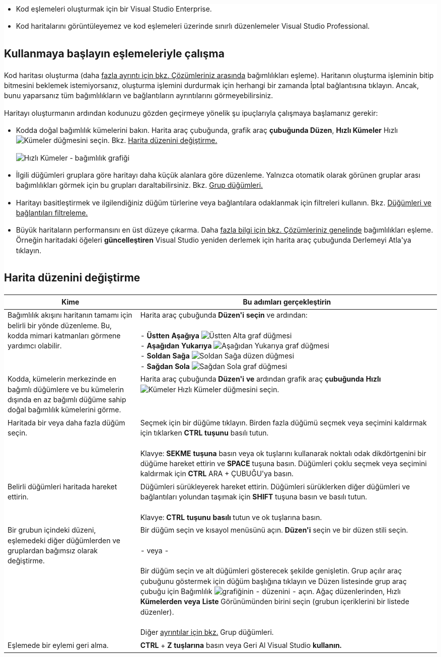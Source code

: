 - Kod eşlemeleri oluşturmak için bir Visual Studio Enterprise.

- Kod haritalarını görüntüleyemez ve kod eşlemeleri üzerinde sınırlı düzenlemeler Visual Studio Professional.

## <a name="get-started-working-with-code-maps"></a><a name="ManageLargeGraphs"></a> Kullanmaya başlayın eşlemeleriyle çalışma

Kod haritası oluşturma (daha [fazla ayrıntı için bkz. Çözümleriniz arasında](../modeling/map-dependencies-across-your-solutions.md) bağımlılıkları eşleme). Haritanın oluşturma işleminin bitip bitmesini beklemek  istemiyorsanız, oluşturma işlemini durdurmak için herhangi bir zamanda İptal bağlantısına tıklayın. Ancak, bunu yaparsanız tüm bağımlılıkların ve bağlantıların ayrıntılarını görmeyebilirsiniz.

Haritayı oluşturmanın ardından kodunuzu gözden geçirmeye yönelik şu ipuçlarıyla çalışmaya başlamanız gerekir:

- Kodda doğal bağımlılık kümelerini bakın. Harita araç çubuğunda, grafik araç **çubuğunda Düzen**, **Hızlı Kümeler** Hızlı ![ Kümeler düğmesini ](../modeling/media/quickclustersicon.gif) seçin. Bkz. [Harita düzenini değiştirme.](#Selecting)

     ![Hızlı Kümeler &#45; bağımlılık grafiği](../modeling/media/dependencygraph_quickclusters.png)

- İlgili düğümleri gruplara göre haritayı daha küçük alanlara göre düzenleme. Yalnızca otomatik olarak görünen gruplar arası bağımlılıkları görmek için bu grupları daraltabilirsiniz. Bkz. [Grup düğümleri.](#OrganizeGroups)

- Haritayı basitleştirmek ve ilgilendiğiniz düğüm türlerine veya bağlantılara odaklanmak için filtreleri kullanın. Bkz. [Düğümleri ve bağlantıları filtreleme.](#FilterNodes)

- Büyük haritaların performansını en üst düzeye çıkarma. Daha [fazla bilgi için bkz. Çözümleriniz genelinde](../modeling/map-dependencies-across-your-solutions.md) bağımlılıkları eşleme. Örneğin haritadaki öğeleri **güncelleştiren** Visual Studio yeniden derlemek için harita araç çubuğunda Derlemeyi Atla'ya tıklayın.

## <a name="change-the-map-layout"></a><a name="Selecting"></a> Harita düzenini değiştirme

|**Kime**|**Bu adımları gerçekleştirin**|
|-|-|
|Bağımlılık akışını haritanın tamamı için belirli bir yönde düzenleme. Bu, kodda mimari katmanları görmene yardımcı olabilir.|Harita araç çubuğunda **Düzen'i seçin** ve ardından:<br /><br /> -   **Üstten Aşağıya** ![ Üstten Alta graf düğmesi](../modeling/media/topbottomgraphbutton.gif)<br />-   **Aşağıdan Yukarıya** ![ Aşağıdan Yukarıya graf düğmesi](../modeling/media/bottomtopgraphbutton.gif)<br />-   **Soldan Sağa** ![ Soldan Sağa düzen düğmesi](../modeling/media/leftrightgraphbutton.gif)<br />-   **Sağdan Sola** ![ Sağdan Sola graf düğmesi](../modeling/media/rightleftgraphbutton.gif)|
|Kodda, kümelerin merkezinde en bağımlı düğümlere ve bu kümelerin dışında en az bağımlı düğüme sahip doğal bağımlılık kümelerini görme.|Harita araç çubuğunda **Düzen'i ve** ardından grafik araç **çubuğunda Hızlı** ![ Kümeler Hızlı Kümeler düğmesini ](../modeling/media/quickclustersicon.gif) seçin.|
|Haritada bir veya daha fazla düğüm seçin.|Seçmek için bir düğüme tıklayın. Birden fazla düğümü seçmek veya seçimini kaldırmak için tıklarken **CTRL tuşunu** basılı tutun.<br /><br /> Klavye: **SEKME tuşuna** basın veya ok tuşlarını kullanarak noktalı odak dikdörtgenini bir düğüme hareket ettirin ve **SPACE** tuşuna basın. Düğümleri çoklu seçmek veya seçimini kaldırmak için **CTRL** ARA  +   ÇUBUĞU'ya basın.|
|Belirli düğümleri haritada hareket ettirin.|Düğümleri sürükleyerek hareket ettirin. Düğümleri sürüklerken diğer düğümleri ve bağlantıları yolundan taşımak için **SHIFT** tuşuna basın ve basılı tutun.<br /><br /> Klavye: **CTRL tuşunu basılı** tutun ve ok tuşlarına basın.|
|Bir grubun içindeki düzeni, eşlemedeki diğer düğümlerden ve gruplardan bağımsız olarak değiştirme.|Bir düğüm seçin ve kısayol menüsünü açın. **Düzen'i** seçin ve bir düzen stili seçin.<br /><br /> - veya -<br /><br /> Bir düğüm seçin ve alt düğümleri gösterecek şekilde genişletin. Grup açılır araç çubuğunu göstermek için düğüm başlığına tıklayın ve Düzen listesinde grup araç çubuğu için Bağımlılık  ![ grafiğinin &#45; düzenini &#45; ](../modeling/media/dependencygraph_grouptoolbar.gif) açın. Ağaç düzenlerinden, Hızlı **Kümelerden veya** **Liste** Görünümünden birini seçin (grubun içeriklerini bir listede düzenler).<br /><br /> Diğer [ayrıntılar için bkz.](#OrganizeGroups) Grup düğümleri.|
|Eşlemede bir eylemi geri alma.|**CTRL**  +  **Z tuşlarına** basın veya Geri Al Visual Studio **kullanın.**|
